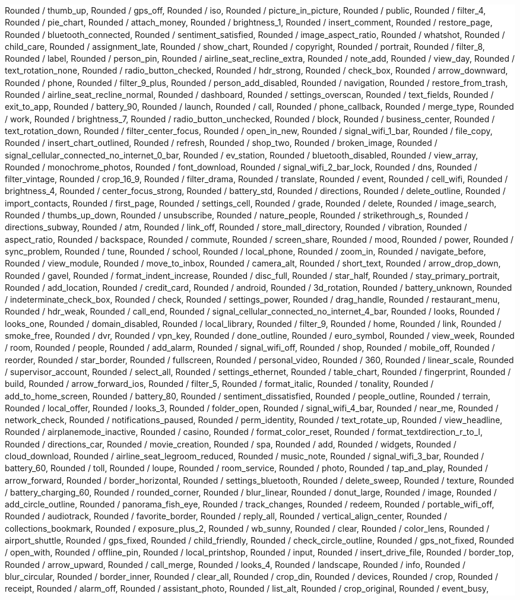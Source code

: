 Rounded / thumb_up, Rounded / gps_off, Rounded / iso, Rounded / picture_in_picture, Rounded / public, Rounded / filter_4, Rounded / pie_chart, Rounded / attach_money, Rounded / brightness_1, Rounded / insert_comment, Rounded / restore_page, Rounded / bluetooth_connected, Rounded / sentiment_satisfied, Rounded / image_aspect_ratio, Rounded / whatshot, Rounded / child_care, Rounded / assignment_late, Rounded / show_chart, Rounded / copyright, Rounded / portrait, Rounded / filter_8, Rounded / label, Rounded / person_pin, Rounded / airline_seat_recline_extra, Rounded / note_add, Rounded / view_day, Rounded / text_rotation_none, Rounded / radio_button_checked, Rounded / hdr_strong, Rounded / check_box, Rounded / arrow_downward, Rounded / phone, Rounded / filter_9_plus, Rounded / person_add_disabled, Rounded / navigation, Rounded / restore_from_trash, Rounded / airline_seat_recline_normal, Rounded / dashboard, Rounded / settings_overscan, Rounded / text_fields, Rounded / exit_to_app, Rounded / battery_90, Rounded / launch, Rounded / call, Rounded / phone_callback, Rounded / merge_type, Rounded / work, Rounded / brightness_7, Rounded / radio_button_unchecked, Rounded / block, Rounded / business_center, Rounded / text_rotation_down, Rounded / filter_center_focus, Rounded / open_in_new, Rounded / signal_wifi_1_bar, Rounded / file_copy, Rounded / insert_chart_outlined, Rounded / refresh, Rounded / shop_two, Rounded / broken_image, Rounded / signal_cellular_connected_no_internet_0_bar, Rounded / ev_station, Rounded / bluetooth_disabled, Rounded / view_array, Rounded / monochrome_photos, Rounded / font_download, Rounded / signal_wifi_2_bar_lock, Rounded / dns, Rounded / filter_vintage, Rounded / crop_16_9, Rounded / filter_drama, Rounded / translate, Rounded / event, Rounded / cell_wifi, Rounded / brightness_4, Rounded / center_focus_strong, Rounded / battery_std, Rounded / directions, Rounded / delete_outline, Rounded / import_contacts, Rounded / first_page, Rounded / settings_cell, Rounded / grade, Rounded / delete, Rounded / image_search, Rounded / thumbs_up_down, Rounded / unsubscribe, Rounded / nature_people, Rounded / strikethrough_s, Rounded / directions_subway, Rounded / atm, Rounded / link_off, Rounded / store_mall_directory, Rounded / vibration, Rounded / aspect_ratio, Rounded / backspace, Rounded / commute, Rounded / screen_share, Rounded / mood, Rounded / power, Rounded / sync_problem, Rounded / tune, Rounded / school, Rounded / local_phone, Rounded / zoom_in, Rounded / navigate_before, Rounded / view_module, Rounded / move_to_inbox, Rounded / camera_alt, Rounded / short_text, Rounded / arrow_drop_down, Rounded / gavel, Rounded / format_indent_increase, Rounded / disc_full, Rounded / star_half, Rounded / stay_primary_portrait, Rounded / add_location, Rounded / credit_card, Rounded / android, Rounded / 3d_rotation, Rounded / battery_unknown, Rounded / indeterminate_check_box, Rounded / check, Rounded / settings_power, Rounded / drag_handle, Rounded / restaurant_menu, Rounded / hdr_weak, Rounded / call_end, Rounded / signal_cellular_connected_no_internet_4_bar, Rounded / looks, Rounded / looks_one, Rounded / domain_disabled, Rounded / local_library, Rounded / filter_9, Rounded / home, Rounded / link, Rounded / smoke_free, Rounded / dvr, Rounded / vpn_key, Rounded / done_outline, Rounded / euro_symbol, Rounded / view_week, Rounded / room, Rounded / people, Rounded / add_alarm, Rounded / signal_wifi_off, Rounded / shop, Rounded / mobile_off, Rounded / reorder, Rounded / star_border, Rounded / fullscreen, Rounded / personal_video, Rounded / 360, Rounded / linear_scale, Rounded / supervisor_account, Rounded / select_all, Rounded / settings_ethernet, Rounded / table_chart, Rounded / fingerprint, Rounded / build, Rounded / arrow_forward_ios, Rounded / filter_5, Rounded / format_italic, Rounded / tonality, Rounded / add_to_home_screen, Rounded / battery_80, Rounded / sentiment_dissatisfied, Rounded / people_outline, Rounded / terrain, Rounded / local_offer, Rounded / looks_3, Rounded / folder_open, Rounded / signal_wifi_4_bar, Rounded / near_me, Rounded / network_check, Rounded / notifications_paused, Rounded / perm_identity, Rounded / text_rotate_up, Rounded / view_headline, Rounded / airplanemode_inactive, Rounded / casino, Rounded / format_color_reset, Rounded / format_textdirection_r_to_l, Rounded / directions_car, Rounded / movie_creation, Rounded / spa, Rounded / add, Rounded / widgets, Rounded / cloud_download, Rounded / airline_seat_legroom_reduced, Rounded / music_note, Rounded / signal_wifi_3_bar, Rounded / battery_60, Rounded / toll, Rounded / loupe, Rounded / room_service, Rounded / photo, Rounded / tap_and_play, Rounded / arrow_forward, Rounded / border_horizontal, Rounded / settings_bluetooth, Rounded / delete_sweep, Rounded / texture, Rounded / battery_charging_60, Rounded / rounded_corner, Rounded / blur_linear, Rounded / donut_large, Rounded / image, Rounded / add_circle_outline, Rounded / panorama_fish_eye, Rounded / track_changes, Rounded / redeem, Rounded / portable_wifi_off, Rounded / audiotrack, Rounded / favorite_border, Rounded / reply_all, Rounded / vertical_align_center, Rounded / collections_bookmark, Rounded / exposure_plus_2, Rounded / wb_sunny, Rounded / clear, Rounded / color_lens, Rounded / airport_shuttle, Rounded / gps_fixed, Rounded / child_friendly, Rounded / check_circle_outline, Rounded / gps_not_fixed, Rounded / open_with, Rounded / offline_pin, Rounded / local_printshop, Rounded / input, Rounded / insert_drive_file, Rounded / border_top, Rounded / arrow_upward, Rounded / call_merge, Rounded / looks_4, Rounded / landscape, Rounded / info, Rounded / blur_circular, Rounded / border_inner, Rounded / clear_all, Rounded / crop_din, Rounded / devices, Rounded / crop, Rounded / receipt, Rounded / alarm_off, Rounded / assistant_photo, Rounded / list_alt, Rounded / crop_original, Rounded / event_busy,